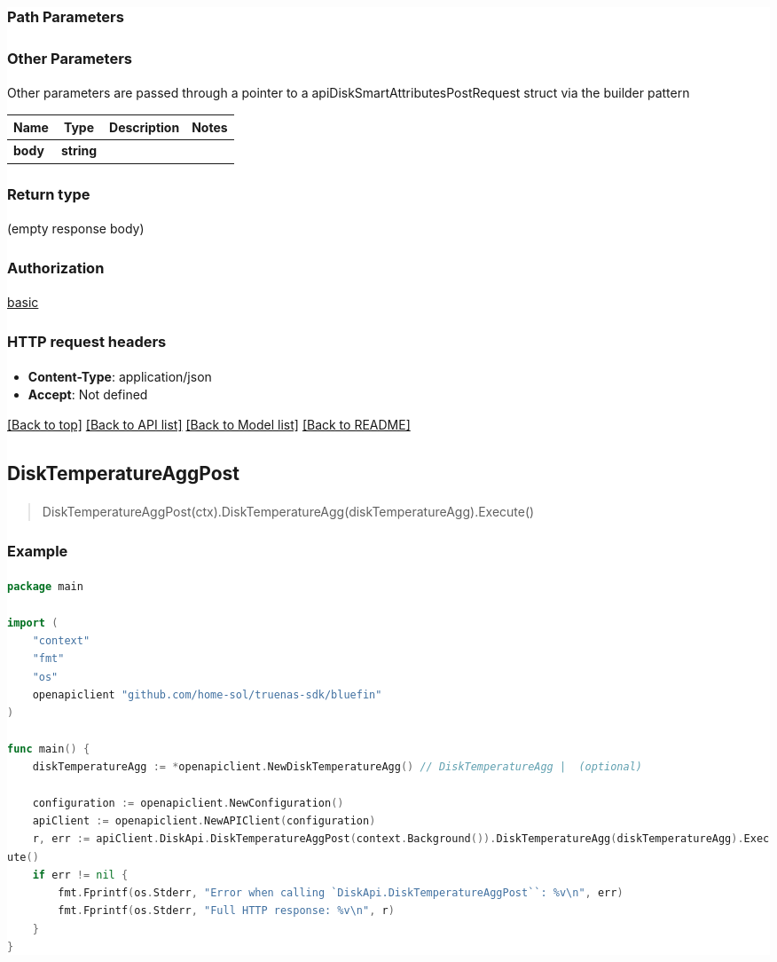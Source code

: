 ### Path Parameters



### Other Parameters

Other parameters are passed through a pointer to a apiDiskSmartAttributesPostRequest struct via the builder pattern


Name | Type | Description  | Notes
------------- | ------------- | ------------- | -------------
 **body** | **string** |  | 

### Return type

 (empty response body)

### Authorization

[basic](../README.md#basic)

### HTTP request headers

- **Content-Type**: application/json
- **Accept**: Not defined

[[Back to top]](#) [[Back to API list]](../README.md#documentation-for-api-endpoints)
[[Back to Model list]](../README.md#documentation-for-models)
[[Back to README]](../README.md)


## DiskTemperatureAggPost

> DiskTemperatureAggPost(ctx).DiskTemperatureAgg(diskTemperatureAgg).Execute()





### Example

```go
package main

import (
    "context"
    "fmt"
    "os"
    openapiclient "github.com/home-sol/truenas-sdk/bluefin"
)

func main() {
    diskTemperatureAgg := *openapiclient.NewDiskTemperatureAgg() // DiskTemperatureAgg |  (optional)

    configuration := openapiclient.NewConfiguration()
    apiClient := openapiclient.NewAPIClient(configuration)
    r, err := apiClient.DiskApi.DiskTemperatureAggPost(context.Background()).DiskTemperatureAgg(diskTemperatureAgg).Execute()
    if err != nil {
        fmt.Fprintf(os.Stderr, "Error when calling `DiskApi.DiskTemperatureAggPost``: %v\n", err)
        fmt.Fprintf(os.Stderr, "Full HTTP response: %v\n", r)
    }
}
```
